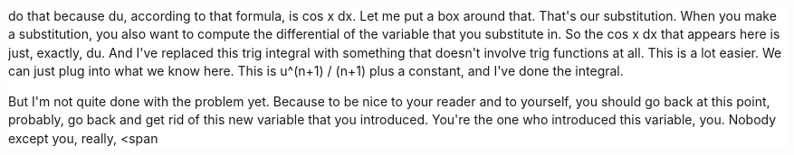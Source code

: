   <span m='579570'>do</span> <span m='579750'>that</span> <span
  m='580100'>because</span> <span m='581150'>du,</span> <span
  m='583830'>according</span> <span m='584210'>to</span> <span
  m='584300'>that</span> <span m='584480'>formula,</span> <span
  m='585290'>is</span> <span m='586180'>cos</span> <span m='586490'>x</span>
  <span m='586780'>dx.</span> <span m='590600'>Let</span> <span
  m='592530'>me</span> <span m='592700'>put</span> <span m='592860'>a</span>
  <span m='592910'>box</span> <span m='593240'>around</span> <span
  m='593560'>that.</span> <span m='593810'>That's our</span> <span
  m='594380'>substitution.</span> <span m='595800'>When  you make</span> <span
  m='596180'>a</span> <span m='596240'>substitution,</span> <span
  m='596880'>you</span> <span m='597210'>also</span> <span
  m='597500'>want</span> <span m='597680'>to</span> <span
  m='597740'>compute</span> <span m='598110'>the</span> <span
  m='598680'>differential of the</span> <span m='600270'>variable</span> <span
  m='600740'>that</span> <span m='600870'>you</span> <span
  m='601000'>substitute</span> <span m='601600'>in.</span> <span
  m='603100'>So</span> <span m='603310'>the</span> <span m='603740'>cos</span>
  <span m='603910'>x</span> <span m='604250'>dx</span> <span
  m='604450'>that</span> <span m='604890'>appears</span> <span
  m='605810'>here</span> <span m='606180'>is</span> <span
  m='606540'>just,</span> <span m='607020'>exactly,</span> <span
  m='607960'>du.</span> <span m='608800'>And</span> <span m='608970'>I've</span>
  <span m='609130'>replaced</span> <span m='609780'>this</span> <span
  m='609970'>trig</span> <span m='610320'>integral</span> <span
  m='610920'>with</span> <span m='611190'>something</span> <span
  m='611500'>that</span> <span m='611610'>doesn't</span> <span
  m='611890'>involve</span> <span m='612210'>trig</span> <span
  m='612430'>functions</span> <span m='612850'>at</span> <span
  m='612940'>all.</span> <span m='613330'>This is</span> <span
  m='613550'>a</span> <span m='613610'>lot</span> <span
  m='613770'>easier.</span> <span m='614240'>We</span> <span
  m='614360'>can</span> <span m='614490'>just</span> <span
  m='615160'>plug</span> <span m='615480'>into</span> <span
  m='615760'>what</span> <span m='615920'>we</span> <span m='616040'>know</span>
  <span m='616750'>here.</span> <span m='617420'>This</span> <span
  m='617910'>is</span> <span m='619570'>u^(n+1) / (n+1)</span> <span
  m='622820'>plus</span> <span m='623050'>a</span> <span
  m='623120'>constant,</span> <span m='623640'>and</span> <span
  m='623750'>I've</span> <span m='623900'>done</span> <span
  m='624120'>the</span> <span m='624230'>integral.</span> </p><p><span
  m='626620'>But</span> <span m='626810'>I'm</span> <span m='626920'>not</span>
  <span m='627090'>quite</span> <span m='627440'>done</span> <span
  m='627660'>with</span> <span m='627790'>the</span> <span
  m='627890'>problem</span> <span m='628290'>yet.</span> <span
  m='629580'>Because</span> <span m='630410'>to</span> <span
  m='630560'>be</span> <span m='631120'>nice</span> <span m='631810'>to</span>
  <span m='631970'>your</span> <span m='632170'>reader</span> <span
  m='633230'>and to</span> <span m='633530'>yourself,</span> <span
  m='634310'>you</span> <span m='634550'>should</span> <span
  m='634710'>go</span> <span m='634850'>back</span> <span m='635350'>at</span>
  <span m='635450'>this</span> <span m='635650'>point,</span> <span
  m='636000'>probably,</span> <span m='636560'>go</span> <span
  m='636710'>back</span> <span m='637440'>and</span> <span m='638360'>get</span>
  <span m='638590'>rid</span> <span m='638850'>of</span> <span
  m='639000'>this</span> <span m='639220'>new</span> <span
  m='639380'>variable</span> <span m='639880'>that</span> <span
  m='640000'>you</span> <span m='640150'>introduced.</span> <span
  m='640610'>You're</span> <span m='640780'>the</span> <span
  m='640880'>one</span> <span m='641020'>who</span> <span
  m='641100'>introduced</span> <span m='641600'>this</span> <span
  m='641750'>variable,</span> <span m='642160'>you.</span> <span
  m='642440'>Nobody</span> <span m='642810'>except</span> <span
  m='643190'>you,</span> <span m='643330'>really,</span> <span